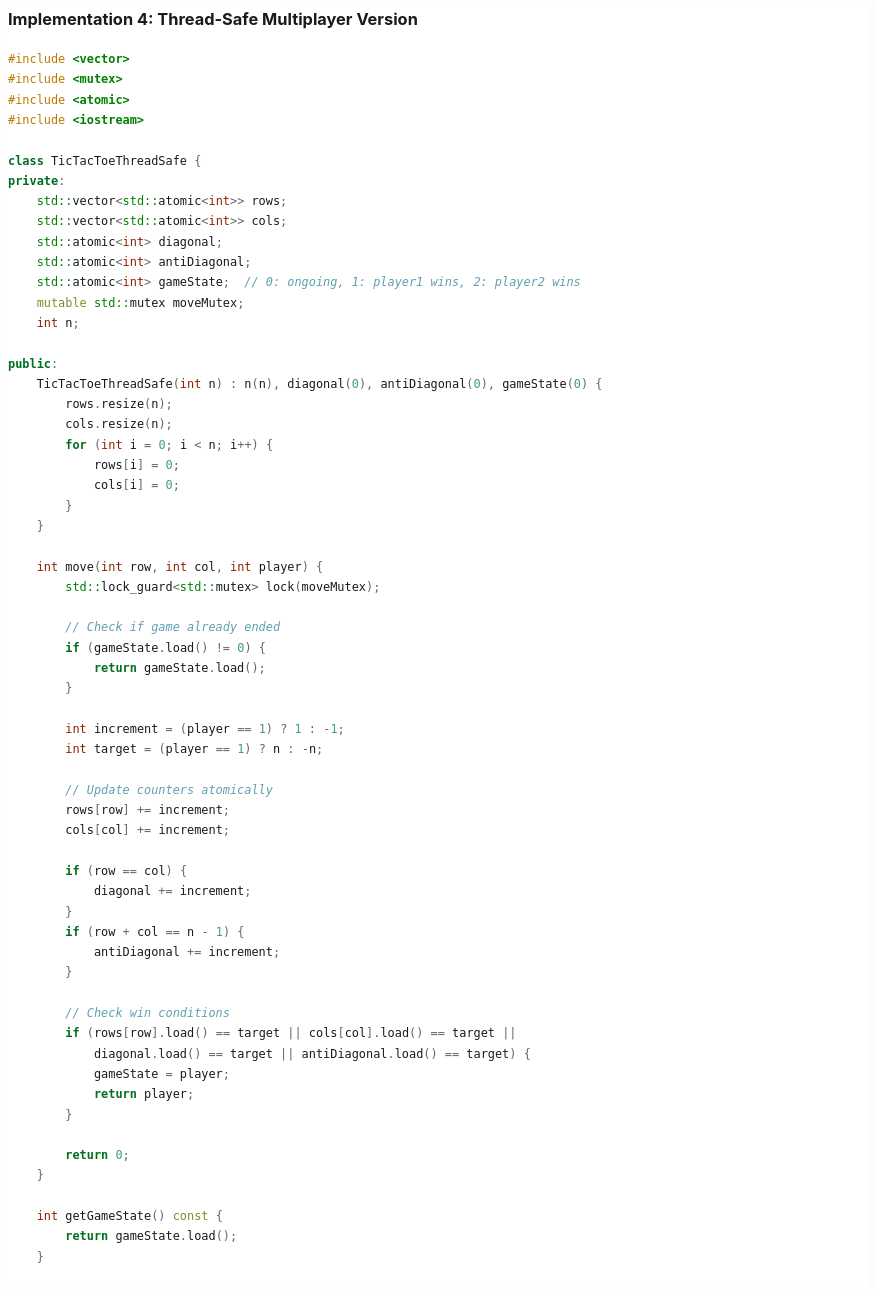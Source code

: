 ### Implementation 4: Thread-Safe Multiplayer Version
```cpp
#include <vector>
#include <mutex>
#include <atomic>
#include <iostream>

class TicTacToeThreadSafe {
private:
    std::vector<std::atomic<int>> rows;
    std::vector<std::atomic<int>> cols;
    std::atomic<int> diagonal;
    std::atomic<int> antiDiagonal;
    std::atomic<int> gameState;  // 0: ongoing, 1: player1 wins, 2: player2 wins
    mutable std::mutex moveMutex;
    int n;
    
public:
    TicTacToeThreadSafe(int n) : n(n), diagonal(0), antiDiagonal(0), gameState(0) {
        rows.resize(n);
        cols.resize(n);
        for (int i = 0; i < n; i++) {
            rows[i] = 0;
            cols[i] = 0;
        }
    }
    
    int move(int row, int col, int player) {
        std::lock_guard<std::mutex> lock(moveMutex);
        
        // Check if game already ended
        if (gameState.load() != 0) {
            return gameState.load();
        }
        
        int increment = (player == 1) ? 1 : -1;
        int target = (player == 1) ? n : -n;
        
        // Update counters atomically
        rows[row] += increment;
        cols[col] += increment;
        
        if (row == col) {
            diagonal += increment;
        }
        if (row + col == n - 1) {
            antiDiagonal += increment;
        }
        
        // Check win conditions
        if (rows[row].load() == target || cols[col].load() == target || 
            diagonal.load() == target || antiDiagonal.load() == target) {
            gameState = player;
            return player;
        }
        
        return 0;
    }
    
    int getGameState() const {
        return gameState.load();
    }
    
```